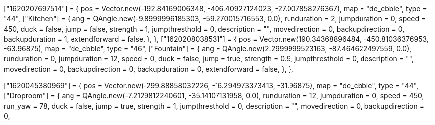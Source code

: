 ["1620207697514"] =
{
	pos = Vector.new(-192.84169006348, -406.40927124023, -27.007858276367),
	map = "de_cbble",
	type = "44",
	["Kitchen"] = 
	{
		ang = QAngle.new(-9.8999996185303, -59.270015716553, 0.0),
		runduration = 2,
		jumpduration = 0,
		speed = 450,
		duck = false,
		jump = false,
		strength = 1,
		jumpthresthold = 0,
		description = "",
		movedirection = 0,
		backupdirection = 0,
		backupduration = 1,
		extendforward = false,
	},
},
["1620208038531"] =
{
	pos = Vector.new(190.34368896484, -450.81036376953, -63.96875),
	map = "de_cbble",
	type = "46",
	["Fountain"] = 
	{
		ang = QAngle.new(2.2999999523163, -87.464622497559, 0.0),
		runduration = 0,
		jumpduration = 12,
		speed = 0,
		duck = false,
		jump = true,
		strength = 0.9,
		jumpthresthold = 0,
		description = "",
		movedirection = 0,
		backupdirection = 0,
		backupduration = 0,
		extendforward = false,
	},
},

["1620045380969"] =
{
	pos = Vector.new(-299.88858032226, -16.294973373413, -31.96875),
	map = "de_cbble",
	type = "44",
	["Droproom"] = 
	{
		ang = QAngle.new(-7.2129812240601, -35.14107131958, 0.0),
		runduration = 12,
		jumpduration = 0,
		speed = 450,
		run_yaw = 78,
		duck = false,
		jump = true,
		strength = 1,
		jumpthresthold = 0,
		description = "",
		movedirection = 0,
		backupdirection = 0,